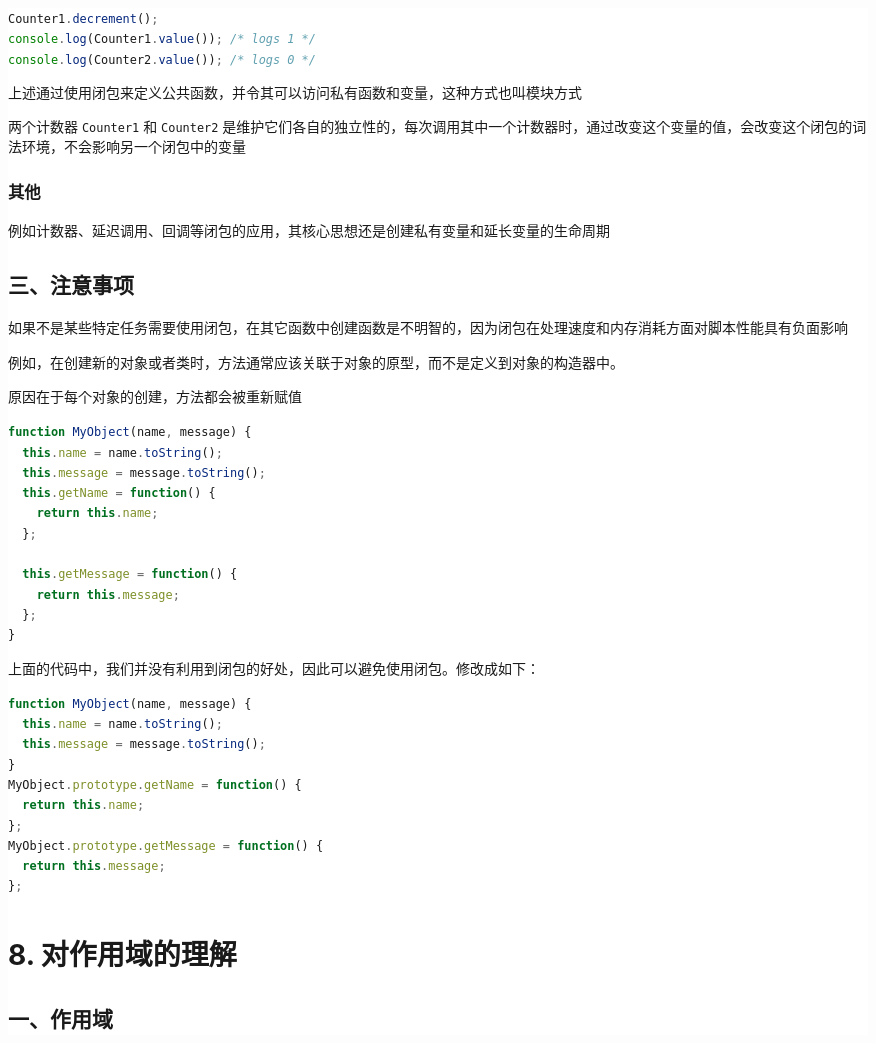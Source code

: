 ```js
Counter1.decrement();
console.log(Counter1.value()); /* logs 1 */
console.log(Counter2.value()); /* logs 0 */
```

上述通过使用闭包来定义公共函数，并令其可以访问私有函数和变量，这种方式也叫模块方式

两个计数器 `Counter1` 和 `Counter2` 是维护它们各自的独立性的，每次调用其中一个计数器时，通过改变这个变量的值，会改变这个闭包的词法环境，不会影响另一个闭包中的变量

### 其他

例如计数器、延迟调用、回调等闭包的应用，其核心思想还是创建私有变量和延长变量的生命周期

## 三、注意事项

如果不是某些特定任务需要使用闭包，在其它函数中创建函数是不明智的，因为闭包在处理速度和内存消耗方面对脚本性能具有负面影响

例如，在创建新的对象或者类时，方法通常应该关联于对象的原型，而不是定义到对象的构造器中。

原因在于每个对象的创建，方法都会被重新赋值

```js
function MyObject(name, message) {
  this.name = name.toString();
  this.message = message.toString();
  this.getName = function() {
    return this.name;
  };

  this.getMessage = function() {
    return this.message;
  };
}
```

上面的代码中，我们并没有利用到闭包的好处，因此可以避免使用闭包。修改成如下：

```js
function MyObject(name, message) {
  this.name = name.toString();
  this.message = message.toString();
}
MyObject.prototype.getName = function() {
  return this.name;
};
MyObject.prototype.getMessage = function() {
  return this.message;
};
```

# 8. 对作用域的理解

## 一、作用域
